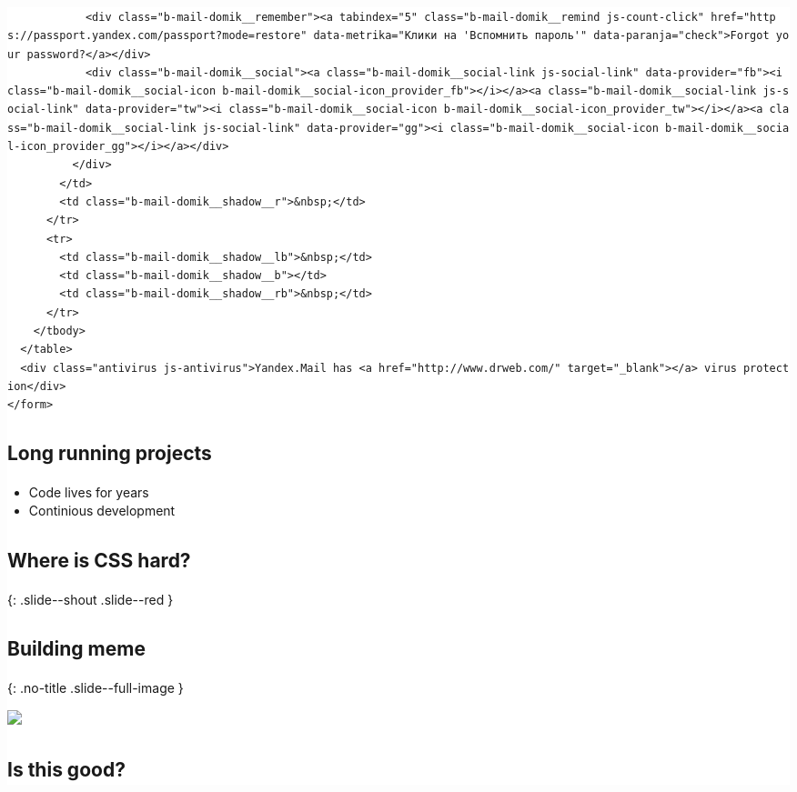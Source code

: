                 <div class="b-mail-domik__remember"><a tabindex="5" class="b-mail-domik__remind js-count-click" href="https://passport.yandex.com/passport?mode=restore" data-metrika="Клики на 'Вспомнить пароль'" data-paranja="check">Forgot your password?</a></div>
                <div class="b-mail-domik__social"><a class="b-mail-domik__social-link js-social-link" data-provider="fb"><i class="b-mail-domik__social-icon b-mail-domik__social-icon_provider_fb"></i></a><a class="b-mail-domik__social-link js-social-link" data-provider="tw"><i class="b-mail-domik__social-icon b-mail-domik__social-icon_provider_tw"></i></a><a class="b-mail-domik__social-link js-social-link" data-provider="gg"><i class="b-mail-domik__social-icon b-mail-domik__social-icon_provider_gg"></i></a></div>
              </div>
            </td>
            <td class="b-mail-domik__shadow__r">&nbsp;</td>
          </tr>
          <tr>
            <td class="b-mail-domik__shadow__lb">&nbsp;</td>
            <td class="b-mail-domik__shadow__b"></td>
            <td class="b-mail-domik__shadow__rb">&nbsp;</td>
          </tr>
        </tbody>
      </table>
      <div class="antivirus js-antivirus">Yandex.Mail has <a href="http://www.drweb.com/" target="_blank"></a> virus protection</div>
    </form>



<style>
.heavy-ui-code pre code {
  font-size: 7px;
}
</style>


## Long running projects

* Code lives for years
* Continious development




## Where is CSS hard?
{: .slide--shout .slide--red }


## Building meme
{: .no-title .slide--full-image }

![](pictures/css1.jpg)


## Is this good?
